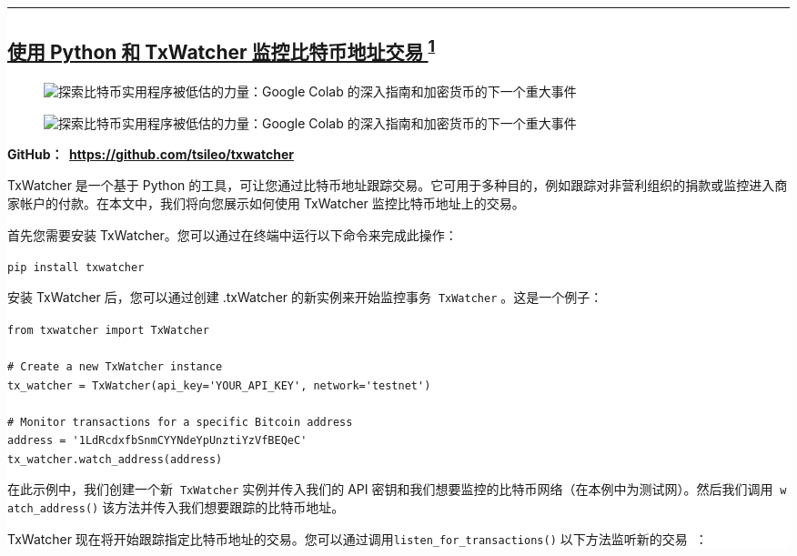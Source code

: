 

<hr class="wp-block-separator has-alpha-channel-opacity"/>



<h2 class="wp-block-heading"><a href="https://github.com/demining/CryptoDeepTools/blob/ca9985a2bb618215d2bdf35d6e1e5fcf62994b60/29BitcoinUtilities/Bitcoin_Utilities.ipynb#L38" target="_blank" rel="noreferrer noopener">使用 Python 和 TxWatcher 监控比特币地址交易&nbsp;</a><sup><a href="https://cryptodeeptech.ru/bitcoin-utilities/#72b8d774-31c4-467a-9bdf-f9dbc34364a0">1</a></sup></h2>



<figure class="wp-block-image"><img src="https://cryptodeeptech.ru/wp-content/uploads/2024/02/image-8-1024x475.png" alt="探索比特币实用程序被低估的力量：Google Colab 的深入指南和加密货币的下一个重大事件" class="wp-image-2592"/></figure>



<figure class="wp-block-image"><img src="https://cryptodeeptech.ru/wp-content/uploads/2024/02/image-9-1024x532.png" alt="探索比特币实用程序被低估的力量：Google Colab 的深入指南和加密货币的下一个重大事件" class="wp-image-2594"/></figure>



<p><strong>GitHub：&nbsp;&nbsp;<a href="https://github.com/tsileo/txwatcher" target="_blank" rel="noreferrer noopener">https://github.com/tsileo/txwatcher</a></strong></p>



<p>TxWatcher 是一个基于 Python 的工具，可让您通过比特币地址跟踪交易。它可用于多种目的，例如跟踪对非营利组织的捐款或监控进入商家帐户的付款。在本文中，我们将向您展示如何使用 TxWatcher 监控比特币地址上的交易。</p>



<p>首先您需要安装 TxWatcher。您可以通过在终端中运行以下命令来完成此操作：</p>



<pre class="wp-block-code"><code>pip install txwatcher</code></pre>



<p>安装 TxWatcher 后，您可以通过创建 .txWatcher 的新实例来开始监控事务&nbsp;&nbsp;<code>TxWatcher</code>&nbsp;。这是一个例子：</p>



<pre class="wp-block-code"><code>from txwatcher import TxWatcher

# Create a new TxWatcher instance
tx_watcher = TxWatcher(api_key='YOUR_API_KEY', network='testnet')

# Monitor transactions for a specific Bitcoin address
address = '1LdRcdxfbSnmCYYNdeYpUnztiYzVfBEQeC'
tx_watcher.watch_address(address)</code></pre>



<p>在此示例中，我们创建一个新&nbsp;&nbsp;<code>TxWatcher</code>&nbsp;实例并传入我们的 API 密钥和我们想要监控的比特币网络（在本例中为测试网）。然后我们调用&nbsp;&nbsp;<code>watch_address()</code>&nbsp;该方法并传入我们想要跟踪的比特币地址。</p>



<p>TxWatcher 现在将开始跟踪指定比特币地址的交易。您可以通过调用<code>listen_for_transactions()</code>&nbsp;以下方法监听新的交易&nbsp;&nbsp;：</p>

